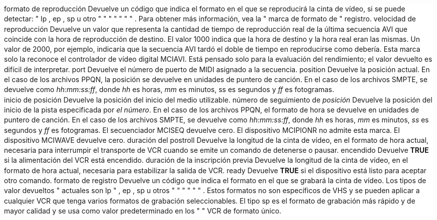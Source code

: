 <td>formato de reproducción</td>
<td>Devuelve un código que indica el formato en el que se reproducirá la cinta de vídeo, si se puede detectar: &quot; lp , ep , sp u otro &quot; &quot; &quot; &quot; &quot; &quot; &quot; . Para obtener más información, vea la &quot; marca de formato de &quot; registro.</td>
</tr>
<tr class="odd">
<td>velocidad de reproducción</td>
<td>Devuelve un valor que representa la cantidad de tiempo de reproducción real de la última secuencia AVI que coincide con la hora de reproducción de destino. El valor 1000 indica que la hora de destino y la hora real eran las mismas. Un valor de 2000, por ejemplo, indicaría que la secuencia AVI tardó el doble de tiempo en reproducirse como debería. Esta marca solo la reconoce el controlador de vídeo digital MCIAVI. Está pensado solo para la evaluación del rendimiento; el valor devuelto es difícil de interpretar.</td>
</tr>
<tr class="even">
<td>port</td>
<td>Devuelve el número de puerto de MIDI asignado a la secuencia.</td>
</tr>
<tr class="odd">
<td>position</td>
<td>Devuelve la posición actual. En el caso de los archivos PPQN, la posición se devuelve en unidades de puntero de canción. En el caso de los archivos SMPTE, se devuelve como <em>hh:mm:ss:ff</em>, donde <em>hh</em> es horas, <em>mm</em> es minutos, ss es segundos y <em>ff</em> es fotogramas.<br/></td>
</tr>
<tr class="even">
<td>inicio de posición</td>
<td>Devuelve la posición del inicio del medio utilizable.</td>
</tr>
<tr class="odd">
<td>número de seguimiento de <em>posición</em></td>
<td>Devuelve la posición del inicio de la pista especificada por <em>el número</em>. En el caso de los archivos PPQN, el formato de hora se devuelve en unidades de puntero de canción. En el caso de los archivos SMPTE, se devuelve como <em>hh:mm:ss:ff</em>, donde <em>hh</em> es horas, <em>mm</em> es minutos, <em>ss</em> es segundos y <em>ff</em> es fotogramas. El secuenciador MCISEQ devuelve cero. El dispositivo MCIPIONR no admite esta marca. El dispositivo MCIWAVE devuelve cero.</td>
</tr>
<tr class="even">
<td>duración del postroll</td>
<td>Devuelve la longitud de la cinta de vídeo, en el formato <a href="stop.md"><strong></strong></a> de <a href="pause.md"><strong></strong></a> hora actual, necesaria para interrumpir el transporte de VCR cuando se emite un comando de detenerse o pausar.</td>
</tr>
<tr class="odd">
<td>encendido</td>
<td>Devuelve <strong>TRUE</strong> si la alimentación del VCR está encendido.</td>
</tr>
<tr class="even">
<td>duración de la inscripción previa</td>
<td>Devuelve la longitud de la cinta de vídeo, en el formato de hora actual, necesaria para estabilizar la salida de VCR.</td>
</tr>
<tr class="odd">
<td>ready</td>
<td>Devuelve <strong>TRUE</strong> si el dispositivo está listo para aceptar otro comando.</td>
</tr>
<tr class="even">
<td>formato de registro</td>
<td>Devuelve un código que indica el formato en el que se grabará la cinta de vídeo. Los tipos de valor devueltos &quot; actuales son lp &quot; , ep , sp u otros &quot; &quot; &quot; &quot; &quot; &quot; . Estos formatos no son específicos de VHS y se pueden aplicar a cualquier VCR que tenga varios formatos de grabación seleccionables. El tipo sp es el formato de grabación más rápido y de mayor calidad y se usa como valor predeterminado en los &quot; &quot; VCR de formato único.</td>
</tr>